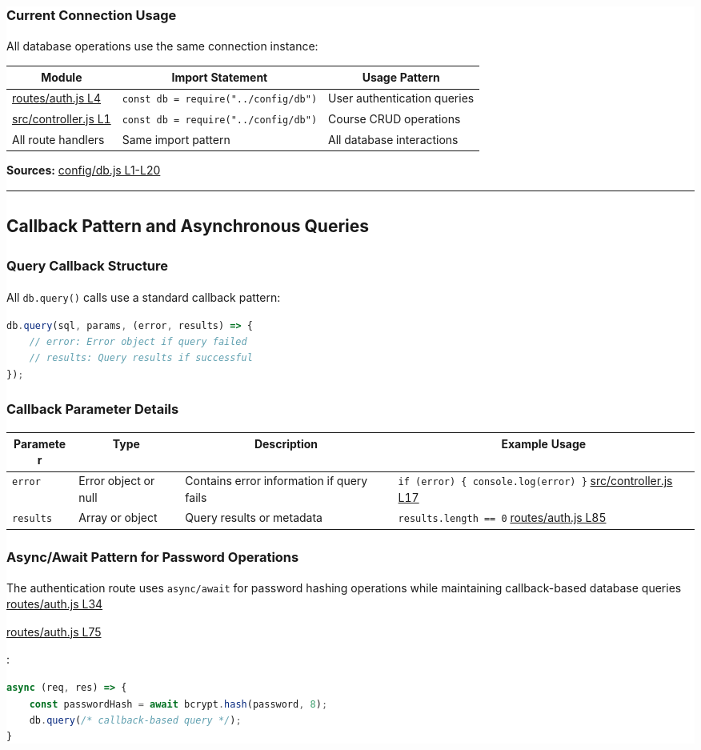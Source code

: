 ### Current Connection Usage

All database operations use the same connection instance:

| Module | Import Statement | Usage Pattern |
| --- | --- | --- |
| [routes/auth.js L4](https://github.com/Lourdes12587/Week06/blob/ce0c3bcd/routes/auth.js#L4-L4) | `const db = require("../config/db")` | User authentication queries |
| [src/controller.js L1](https://github.com/Lourdes12587/Week06/blob/ce0c3bcd/src/controller.js#L1-L1) | `const db = require("../config/db")` | Course CRUD operations |
| All route handlers | Same import pattern | All database interactions |

**Sources:** [config/db.js L1-L20](https://github.com/Lourdes12587/Week06/blob/ce0c3bcd/config/db.js#L1-L20)

---

## Callback Pattern and Asynchronous Queries

### Query Callback Structure

All `db.query()` calls use a standard callback pattern:

```javascript
db.query(sql, params, (error, results) => {
    // error: Error object if query failed
    // results: Query results if successful
});
```

### Callback Parameter Details

| Parameter | Type | Description | Example Usage |
| --- | --- | --- | --- |
| `error` | Error object or null | Contains error information if query fails | `if (error) { console.log(error) }` [src/controller.js L17](https://github.com/Lourdes12587/Week06/blob/ce0c3bcd/src/controller.js#L17-L17) |
| `results` | Array or object | Query results or metadata | `results.length == 0` [routes/auth.js L85](https://github.com/Lourdes12587/Week06/blob/ce0c3bcd/routes/auth.js#L85-L85) |

### Async/Await Pattern for Password Operations

The authentication route uses `async/await` for password hashing operations while maintaining callback-based database queries [routes/auth.js L34](https://github.com/Lourdes12587/Week06/blob/ce0c3bcd/routes/auth.js#L34-L34)

 [routes/auth.js L75](https://github.com/Lourdes12587/Week06/blob/ce0c3bcd/routes/auth.js#L75-L75)

:

```javascript
async (req, res) => {
    const passwordHash = await bcrypt.hash(password, 8);
    db.query(/* callback-based query */);
}
```
